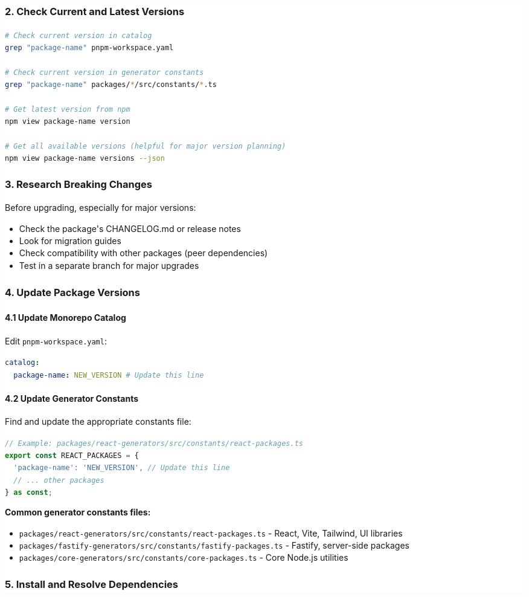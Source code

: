 ### 2. Check Current and Latest Versions

```bash
# Check current version in catalog
grep "package-name" pnpm-workspace.yaml

# Check current version in generator constants
grep "package-name" packages/*/src/constants/*.ts

# Get latest version from npm
npm view package-name version

# Get all available versions (helpful for major version planning)
npm view package-name versions --json
```

### 3. Research Breaking Changes

Before upgrading, especially for major versions:

- Check the package's CHANGELOG.md or release notes
- Look for migration guides
- Check compatibility with other packages (peer dependencies)
- Test in a separate branch for major upgrades

### 4. Update Package Versions

#### 4.1 Update Monorepo Catalog

Edit `pnpm-workspace.yaml`:

```yaml
catalog:
  package-name: NEW_VERSION # Update this line
```

#### 4.2 Update Generator Constants

Find and update the appropriate constants file:

```typescript
// Example: packages/react-generators/src/constants/react-packages.ts
export const REACT_PACKAGES = {
  'package-name': 'NEW_VERSION', // Update this line
  // ... other packages
} as const;
```

**Common generator constants files:**

- `packages/react-generators/src/constants/react-packages.ts` - React, Vite, Tailwind, UI libraries
- `packages/fastify-generators/src/constants/fastify-packages.ts` - Fastify, server-side packages
- `packages/core-generators/src/constants/core-packages.ts` - Core Node.js utilities

### 5. Install and Resolve Dependencies
